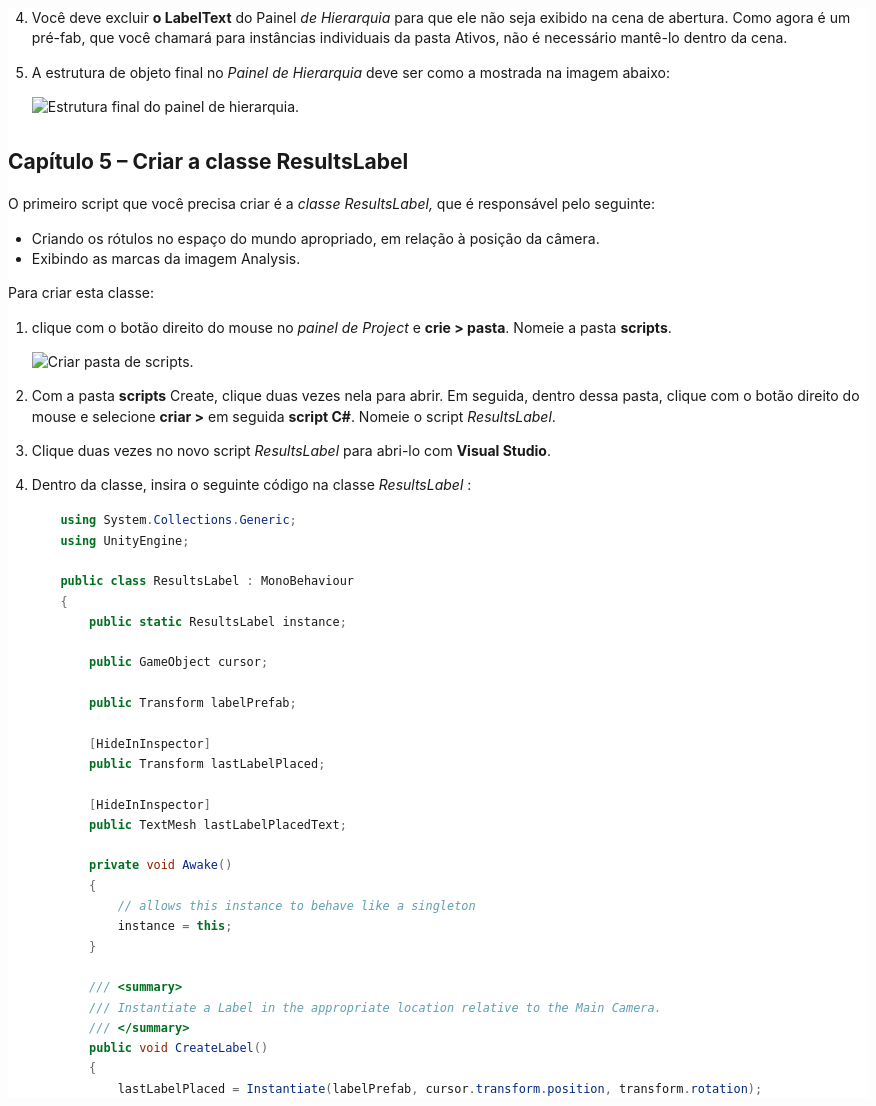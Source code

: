 4.  Você deve excluir **o LabelText** do Painel *de Hierarquia* para que ele não seja exibido na cena de abertura. Como agora é um pré-fab, que você chamará para instâncias individuais da pasta Ativos, não é necessário mantê-lo dentro da cena. 
5.  A estrutura de objeto final no *Painel de Hierarquia* deve ser como a mostrada na imagem abaixo:

    ![Estrutura final do painel de hierarquia.](images/AzureLabs-Lab2-23.png)

## <a name="chapter-5--create-the-resultslabel-class"></a>Capítulo 5 – Criar a classe ResultsLabel

O primeiro script que você precisa criar é a *classe ResultsLabel,* que é responsável pelo seguinte: 

- Criando os rótulos no espaço do mundo apropriado, em relação à posição da câmera.
- Exibindo as marcas da imagem Analysis.

Para criar esta classe: 

1.  clique com o botão direito do mouse no *painel de Project* e **crie > pasta**. Nomeie a pasta **scripts**. 

    ![Criar pasta de scripts.](images/AzureLabs-Lab2-24.png)

2.  Com a pasta **scripts** Create, clique duas vezes nela para abrir. Em seguida, dentro dessa pasta, clique com o botão direito do mouse e selecione **criar >** em seguida **script C#**. Nomeie o script *ResultsLabel*. 

3.  Clique duas vezes no novo script *ResultsLabel* para abri-lo com **Visual Studio**.

4.  Dentro da classe, insira o seguinte código na classe *ResultsLabel* :

    ```csharp
        using System.Collections.Generic;
        using UnityEngine;

        public class ResultsLabel : MonoBehaviour
        {   
            public static ResultsLabel instance;

            public GameObject cursor;

            public Transform labelPrefab;

            [HideInInspector]
            public Transform lastLabelPlaced;

            [HideInInspector]
            public TextMesh lastLabelPlacedText;

            private void Awake()
            {
                // allows this instance to behave like a singleton
                instance = this;
            }

            /// <summary>
            /// Instantiate a Label in the appropriate location relative to the Main Camera.
            /// </summary>
            public void CreateLabel()
            {
                lastLabelPlaced = Instantiate(labelPrefab, cursor.transform.position, transform.rotation);
